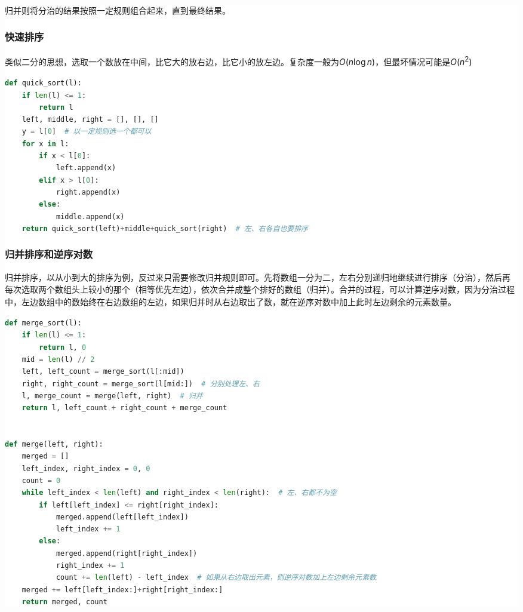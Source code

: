 归并则将分治的结果按照一定规则组合起来，直到最终结果。



### 快速排序

类似二分的思想，选取一个数放在中间，比它大的放右边，比它小的放左边。复杂度一般为$O(n\log n)$，但最坏情况可能是$O(n^2)$

```python
def quick_sort(l):
    if len(l) <= 1:
        return l
    left, middle, right = [], [], []
    y = l[0]  # 以一定规则选一个都可以
    for x in l:
        if x < l[0]:
            left.append(x)
        elif x > l[0]:
            right.append(x)
        else:
            middle.append(x)
    return quick_sort(left)+middle+quick_sort(right)  # 左、右各自也要排序
```



### 归并排序和逆序对数

归并排序，以从小到大的排序为例，反过来只需要修改归并规则即可。先将数组一分为二，左右分别递归地继续进行排序（分治），然后再每次选取两个数组头上较小的那个（相等优先左边），依次合并成整个排好的数组（归并）。合并的过程，可以计算逆序对数，因为分治过程中，左边数组中的数始终在右边数组的左边，如果归并时从右边取出了数，就在逆序对数中加上此时左边剩余的元素数量。

```python
def merge_sort(l):
    if len(l) <= 1:
        return l, 0
    mid = len(l) // 2
    left, left_count = merge_sort(l[:mid])
    right, right_count = merge_sort(l[mid:])  # 分别处理左、右
    l, merge_count = merge(left, right)  # 归并
    return l, left_count + right_count + merge_count


def merge(left, right):
    merged = []
    left_index, right_index = 0, 0
    count = 0
    while left_index < len(left) and right_index < len(right):  # 左、右都不为空
        if left[left_index] <= right[right_index]:
            merged.append(left[left_index])
            left_index += 1
        else:
            merged.append(right[right_index])
            right_index += 1
            count += len(left) - left_index  # 如果从右边取出元素，则逆序对数加上左边剩余元素数
    merged += left[left_index:]+right[right_index:]
    return merged, count
```
